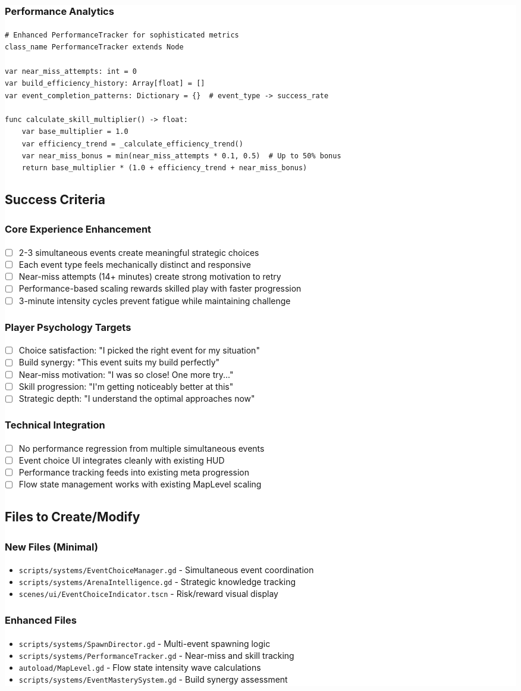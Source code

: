 ### Performance Analytics
```gdscript
# Enhanced PerformanceTracker for sophisticated metrics
class_name PerformanceTracker extends Node

var near_miss_attempts: int = 0
var build_efficiency_history: Array[float] = []
var event_completion_patterns: Dictionary = {}  # event_type -> success_rate

func calculate_skill_multiplier() -> float:
    var base_multiplier = 1.0
    var efficiency_trend = _calculate_efficiency_trend()
    var near_miss_bonus = min(near_miss_attempts * 0.1, 0.5)  # Up to 50% bonus
    return base_multiplier * (1.0 + efficiency_trend + near_miss_bonus)
```

## Success Criteria

### Core Experience Enhancement
- [ ] 2-3 simultaneous events create meaningful strategic choices
- [ ] Each event type feels mechanically distinct and responsive
- [ ] Near-miss attempts (14+ minutes) create strong motivation to retry
- [ ] Performance-based scaling rewards skilled play with faster progression
- [ ] 3-minute intensity cycles prevent fatigue while maintaining challenge

### Player Psychology Targets
- [ ] Choice satisfaction: "I picked the right event for my situation"
- [ ] Build synergy: "This event suits my build perfectly"
- [ ] Near-miss motivation: "I was so close! One more try..."
- [ ] Skill progression: "I'm getting noticeably better at this"
- [ ] Strategic depth: "I understand the optimal approaches now"

### Technical Integration
- [ ] No performance regression from multiple simultaneous events
- [ ] Event choice UI integrates cleanly with existing HUD
- [ ] Performance tracking feeds into existing meta progression
- [ ] Flow state management works with existing MapLevel scaling

## Files to Create/Modify

### New Files (Minimal)
- `scripts/systems/EventChoiceManager.gd` - Simultaneous event coordination
- `scripts/systems/ArenaIntelligence.gd` - Strategic knowledge tracking
- `scenes/ui/EventChoiceIndicator.tscn` - Risk/reward visual display

### Enhanced Files
- `scripts/systems/SpawnDirector.gd` - Multi-event spawning logic
- `scripts/systems/PerformanceTracker.gd` - Near-miss and skill tracking
- `autoload/MapLevel.gd` - Flow state intensity wave calculations
- `scripts/systems/EventMasterySystem.gd` - Build synergy assessment
